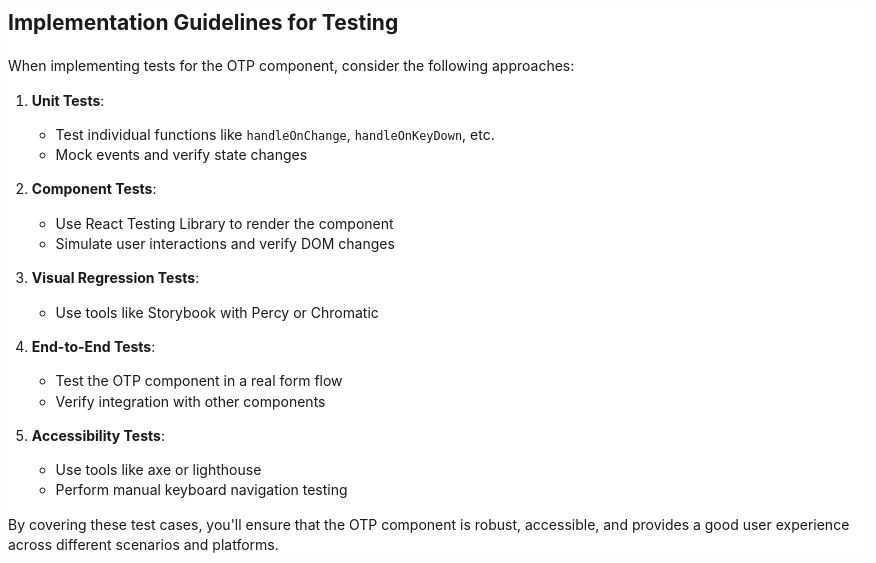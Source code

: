 ## Implementation Guidelines for Testing

When implementing tests for the OTP component, consider the following approaches:

1. **Unit Tests**:
   - Test individual functions like `handleOnChange`, `handleOnKeyDown`, etc.
   - Mock events and verify state changes

2. **Component Tests**:
   - Use React Testing Library to render the component
   - Simulate user interactions and verify DOM changes

3. **Visual Regression Tests**:
   - Use tools like Storybook with Percy or Chromatic

4. **End-to-End Tests**:
   - Test the OTP component in a real form flow
   - Verify integration with other components

5. **Accessibility Tests**:
   - Use tools like axe or lighthouse
   - Perform manual keyboard navigation testing

By covering these test cases, you'll ensure that the OTP component is robust, accessible, and provides a good user experience across different scenarios and platforms.